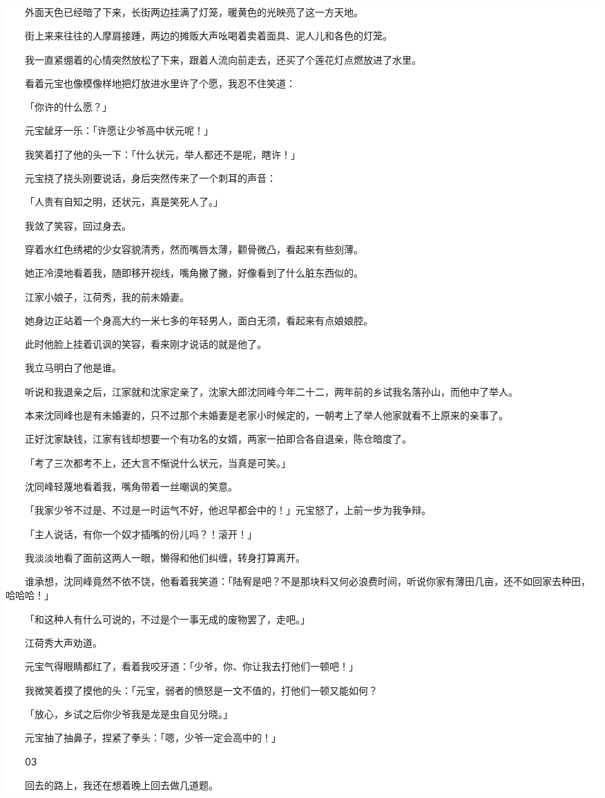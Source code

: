 &emsp;&emsp;外面天色已经暗了下来，长街两边挂满了灯笼，暖黄色的光映亮了这一方天地。  
  
&emsp;&emsp;街上来来往往的人摩肩接踵，两边的摊贩大声吆喝着卖着面具、泥人儿和各色的灯笼。  
  
&emsp;&emsp;我一直紧绷着的心情突然放松了下来，跟着人流向前走去，还买了个莲花灯点燃放进了水里。  
  
&emsp;&emsp;看着元宝也像模像样地把灯放进水里许了个愿，我忍不住笑道：  
  
&emsp;&emsp;「你许的什么愿？」  
  
&emsp;&emsp;元宝龇牙一乐：「许愿让少爷高中状元呢！」  
  
&emsp;&emsp;我笑着打了他的头一下：「什么状元，举人都还不是呢，瞎许！」  
  
&emsp;&emsp;元宝挠了挠头刚要说话，身后突然传来了一个刺耳的声音：  
  
&emsp;&emsp;「人贵有自知之明，还状元，真是笑死人了。」  
  
&emsp;&emsp;我敛了笑容，回过身去。  
  
&emsp;&emsp;穿着水红色绣裙的少女容貌清秀，然而嘴唇太薄，颧骨微凸，看起来有些刻薄。  
  
&emsp;&emsp;她正冷漠地看着我，随即移开视线，嘴角撇了撇，好像看到了什么脏东西似的。  
  
&emsp;&emsp;江家小娘子，江荷秀，我的前未婚妻。  
  
&emsp;&emsp;她身边正站着一个身高大约一米七多的年轻男人，面白无须，看起来有点娘娘腔。  
  
&emsp;&emsp;此时他脸上挂着讥讽的笑容，看来刚才说话的就是他了。  
  
&emsp;&emsp;我立马明白了他是谁。  
  
&emsp;&emsp;听说和我退亲之后，江家就和沈家定亲了，沈家大郎沈同峰今年二十二，两年前的乡试我名落孙山，而他中了举人。  
  
&emsp;&emsp;本来沈同峰也是有未婚妻的，只不过那个未婚妻是老家小时候定的，一朝考上了举人他家就看不上原来的亲事了。  
  
&emsp;&emsp;正好沈家缺钱，江家有钱却想要一个有功名的女婿，两家一拍即合各自退亲，陈仓暗度了。  
  
&emsp;&emsp;「考了三次都考不上，还大言不惭说什么状元，当真是可笑。」  
  
&emsp;&emsp;沈同峰轻蔑地看着我，嘴角带着一丝嘲讽的笑意。  
  
&emsp;&emsp;「我家少爷不过是、不过是一时运气不好，他迟早都会中的！」元宝怒了，上前一步为我争辩。  
  
&emsp;&emsp;「主人说话，有你一个奴才插嘴的份儿吗？！滚开！」  
  
&emsp;&emsp;我淡淡地看了面前这两人一眼，懒得和他们纠缠，转身打算离开。  
  
&emsp;&emsp;谁承想，沈同峰竟然不依不饶，他看着我笑道：「陆宥是吧？不是那块料又何必浪费时间，听说你家有薄田几亩，还不如回家去种田，哈哈哈！」  
  
&emsp;&emsp;「和这种人有什么可说的，不过是个一事无成的废物罢了，走吧。」  
  
&emsp;&emsp;江荷秀大声劝道。  
  
&emsp;&emsp;元宝气得眼睛都红了，看着我咬牙道：「少爷，你、你让我去打他们一顿吧！」  
  
&emsp;&emsp;我微笑着摸了摸他的头：「元宝，弱者的愤怒是一文不值的，打他们一顿又能如何？  
  
&emsp;&emsp;「放心，乡试之后你少爷我是龙是虫自见分晓。」  
  
&emsp;&emsp;元宝抽了抽鼻子，捏紧了拳头：「嗯，少爷一定会高中的！」  
  
&emsp;&emsp;03  
  
&emsp;&emsp;回去的路上，我还在想着晚上回去做几道题。  
  